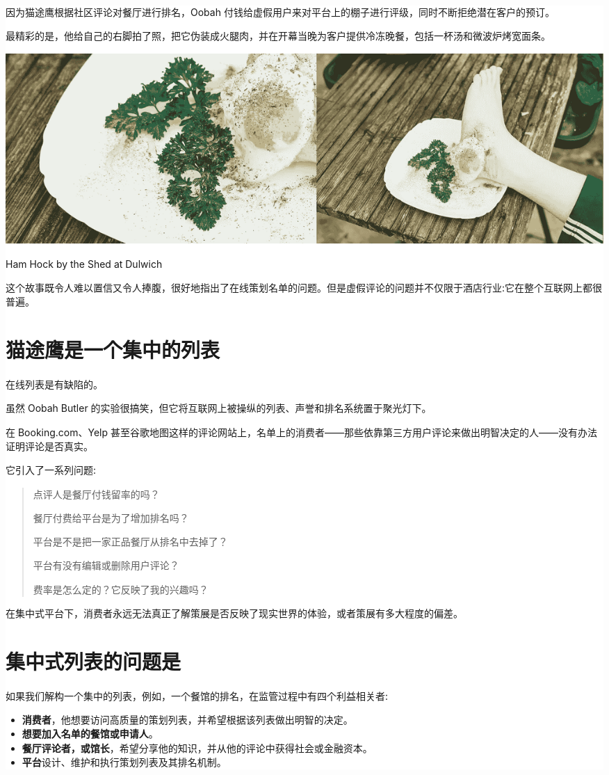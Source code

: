 因为猫途鹰根据社区评论对餐厅进行排名，Oobah 付钱给虚假用户来对平台上的棚子进行评级，同时不断拒绝潜在客户的预订。

最精彩的是，他给自己的右脚拍了照，把它伪装成火腿肉，并在开幕当晚为客户提供冷冻晚餐，包括一杯汤和微波炉烤宽面条。

![](img/379dd7c9a18f9853ef0c2dd7346b9b9c.png)

Ham Hock by the Shed at Dulwich

这个故事既令人难以置信又令人捧腹，很好地指出了在线策划名单的问题。但是虚假评论的问题并不仅限于酒店行业:它在整个互联网上都很普遍。

# 猫途鹰是一个集中的列表

在线列表是有缺陷的。

虽然 Oobah Butler 的实验很搞笑，但它将互联网上被操纵的列表、声誉和排名系统置于聚光灯下。

在 Booking.com、Yelp 甚至谷歌地图这样的评论网站上，名单上的消费者——那些依靠第三方用户评论来做出明智决定的人——没有办法证明评论是否真实。

它引入了一系列问题:

> 点评人是餐厅付钱留率的吗？
> 
> 餐厅付费给平台是为了增加排名吗？
> 
> 平台是不是把一家正品餐厅从排名中去掉了？
> 
> 平台有没有编辑或删除用户评论？
> 
> 费率是怎么定的？它反映了我的兴趣吗？

在集中式平台下，消费者永远无法真正了解策展是否反映了现实世界的体验，或者策展有多大程度的偏差。

# 集中式列表的问题是

如果我们解构一个集中的列表，例如，一个餐馆的排名，在监管过程中有四个利益相关者:

*   **消费者**，他想要访问高质量的策划列表，并希望根据该列表做出明智的决定。
*   **想要加入名单的餐馆或申请人**。
*   **餐厅评论者，或馆长**，希望分享他的知识，并从他的评论中获得社会或金融资本。
*   **平台**设计、维护和执行策划列表及其排名机制。
